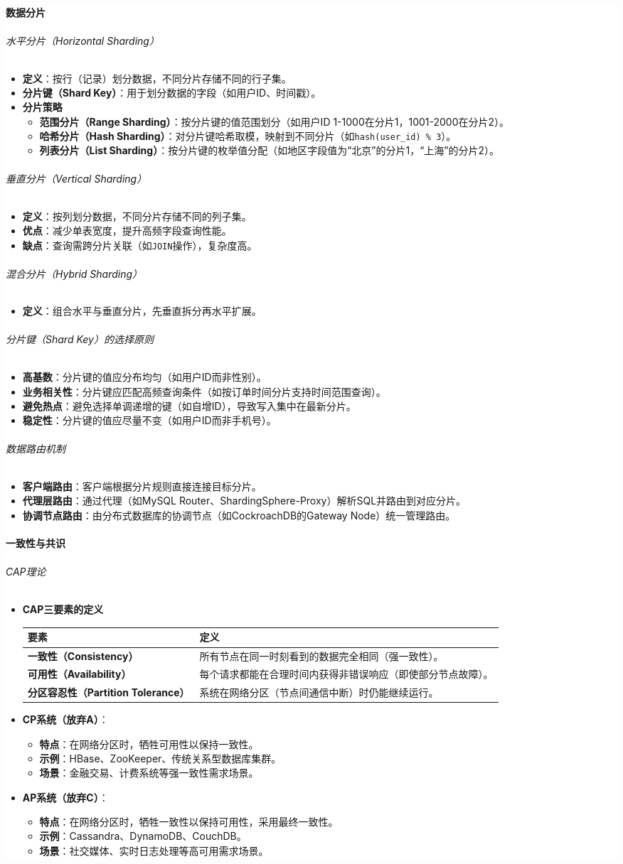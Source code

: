 #### 数据分片

###### 水平分片（Horizontal Sharding）

- **定义**：按行（记录）划分数据，不同分片存储不同的行子集。
- **分片键（Shard Key）**：用于划分数据的字段（如用户ID、时间戳）。
- **分片策略**
  - **范围分片（Range Sharding）**：按分片键的值范围划分（如用户ID 1-1000在分片1，1001-2000在分片2）。
  - **哈希分片（Hash Sharding）**：对分片键哈希取模，映射到不同分片（如`hash(user_id) % 3`）。
  - **列表分片（List Sharding）**：按分片键的枚举值分配（如地区字段值为“北京”的分片1，“上海”的分片2）。

###### 垂直分片（Vertical Sharding）

- **定义**：按列划分数据，不同分片存储不同的列子集。
- **优点**：减少单表宽度，提升高频字段查询性能。
- **缺点**：查询需跨分片关联（如`JOIN`操作），复杂度高。

###### 混合分片（Hybrid Sharding）

- **定义**：组合水平与垂直分片，先垂直拆分再水平扩展。

###### 分片键（Shard Key）的选择原则

- **高基数**：分片键的值应分布均匀（如用户ID而非性别）。
- **业务相关性**：分片键应匹配高频查询条件（如按订单时间分片支持时间范围查询）。
- **避免热点**：避免选择单调递增的键（如自增ID），导致写入集中在最新分片。
- **稳定性**：分片键的值应尽量不变（如用户ID而非手机号）。

###### 数据路由机制

- **客户端路由**：客户端根据分片规则直接连接目标分片。
- **代理层路由**：通过代理（如MySQL Router、ShardingSphere-Proxy）解析SQL并路由到对应分片。
- **协调节点路由**：由分布式数据库的协调节点（如CockroachDB的Gateway Node）统一管理路由。

#### 一致性与共识

###### CAP理论

- **CAP三要素的定义**

  | **要素**                              | **定义**                                                     |
  | :------------------------------------ | :----------------------------------------------------------- |
  | **一致性（Consistency）**             | 所有节点在同一时刻看到的数据完全相同（强一致性）。           |
  | **可用性（Availability）**            | 每个请求都能在合理时间内获得非错误响应（即使部分节点故障）。 |
  | **分区容忍性（Partition Tolerance）** | 系统在网络分区（节点间通信中断）时仍能继续运行。             |

- **CP系统（放弃A）**：

  - **特点**：在网络分区时，牺牲可用性以保持一致性。
  - **示例**：HBase、ZooKeeper、传统关系型数据库集群。
  - **场景**：金融交易、计费系统等强一致性需求场景。

- **AP系统（放弃C）**：

  - **特点**：在网络分区时，牺牲一致性以保持可用性，采用最终一致性。
  - **示例**：Cassandra、DynamoDB、CouchDB。
  - **场景**：社交媒体、实时日志处理等高可用需求场景。
